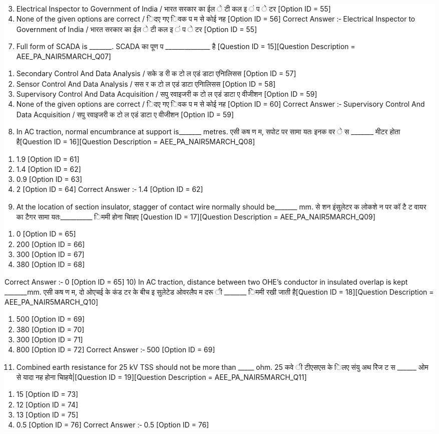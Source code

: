 3. Electrical Inspector to Government of India / भारत सरकार का ईल े टी कल इ ं प े टर [Option ID = 55]
4. None of the given options are correct / िदए गए िवक प म से कोई नह [Option ID = 56]
Correct Answer :‐
Electrical Inspector to Government of India / भारत सरकार का ईल े टी कल इ ं प े टर [Option ID = 55]
7) Full form of SCADA is _______.
SCADA का पूण प ______________ है
[Question ID = 15][Question Description = AEE_PA_NAIR5MARCH_Q07]
1. Secondary Control And Data Analysis / सके ड री क टो ल एडं डाटा एनािलिसस
[Option ID = 57]
2. Sensor Control And Data Analysis / सस र क टो ल एडं डाटा एनािलिसस
[Option ID = 58]
3. Supervisory Control And Data Acquisition / सपु रवाइजरी क टो ल एडं डाटा ए वीजीशन
[Option ID = 59]
4. None of the given options are correct / िदए गए िवक प म से कोई नह
[Option ID = 60]
Correct Answer :‐
Supervisory Control And Data Acquisition / सपु रवाइजरी क टो ल एडं डाटा ए वीजीशन
[Option ID = 59]
8) In AC traction, normal encumbrance at support is_______ metres.
एसी कष ण म, सपोट पर सामा यतः इनक वर े स _______ मीटर होता है[Question ID = 16][Question Description =
AEE_PA_NAIR5MARCH_Q08]
1. 1.9 [Option ID = 61]
2. 1.4 [Option ID = 62]
3. 0.9 [Option ID = 63]
4. 2 [Option ID = 64]
Correct Answer :‐
1.4 [Option ID = 62]
9) At the location of section insulator, stagger of contact wire normally should be_______ mm.
से शन इंसुलेटर क लोकशे न पर कॉ टै ट वायर का टैगर सामा यतः__________ िममी होना चािहए
[Question ID = 17][Question Description = AEE_PA_NAIR5MARCH_Q09]
1. 0
[Option ID = 65]
2. 200
[Option ID = 66]
3. 300
[Option ID = 67]
4. 380
[Option ID = 68]

Correct Answer :‐
0
[Option ID = 65]
10) In AC traction, distance between two OHE’s conductor in insulated overlap is kept _______mm.
एसी कष ण म, दो ओएचई के कंड टर के बीच इ सुलेटेड ओवरलैप म दरू ी _______ िममी रखी जाती है[Question ID = 18][Question Description =
AEE_PA_NAIR5MARCH_Q10]
1. 500 [Option ID = 69]
2. 380 [Option ID = 70]
3. 300 [Option ID = 71]
4. 800 [Option ID = 72]
Correct Answer :‐
500 [Option ID = 69]
11) Combined earth resistance for 25 kV TSS should not be more than _____ ohm.
25 कवे ी टीएसएस के िलए संयु अथ रेिज ट स ______ ओम से यादा नह होना चािहये|[Question ID = 19][Question Description =
AEE_PA_NAIR5MARCH_Q11]
1. 15 [Option ID = 73]
2. 12 [Option ID = 74]
3. 13 [Option ID = 75]
4. 0.5 [Option ID = 76]
Correct Answer :‐
0.5 [Option ID = 76]